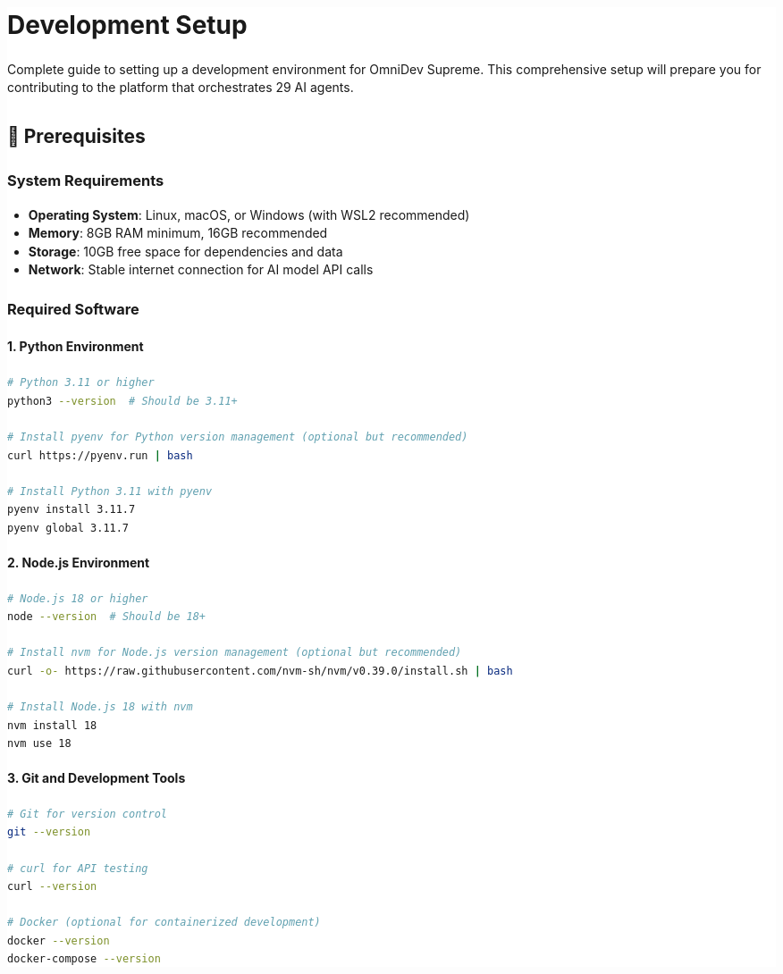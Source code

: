 # Development Setup

Complete guide to setting up a development environment for OmniDev Supreme. This comprehensive setup will prepare you for contributing to the platform that orchestrates 29 AI agents.

## 🎯 Prerequisites

### **System Requirements**
- **Operating System**: Linux, macOS, or Windows (with WSL2 recommended)
- **Memory**: 8GB RAM minimum, 16GB recommended
- **Storage**: 10GB free space for dependencies and data
- **Network**: Stable internet connection for AI model API calls

### **Required Software**

#### **1. Python Environment**
```bash
# Python 3.11 or higher
python3 --version  # Should be 3.11+

# Install pyenv for Python version management (optional but recommended)
curl https://pyenv.run | bash

# Install Python 3.11 with pyenv
pyenv install 3.11.7
pyenv global 3.11.7
```

#### **2. Node.js Environment**
```bash
# Node.js 18 or higher
node --version  # Should be 18+

# Install nvm for Node.js version management (optional but recommended)
curl -o- https://raw.githubusercontent.com/nvm-sh/nvm/v0.39.0/install.sh | bash

# Install Node.js 18 with nvm
nvm install 18
nvm use 18
```

#### **3. Git and Development Tools**
```bash
# Git for version control
git --version

# curl for API testing
curl --version

# Docker (optional for containerized development)
docker --version
docker-compose --version
```
